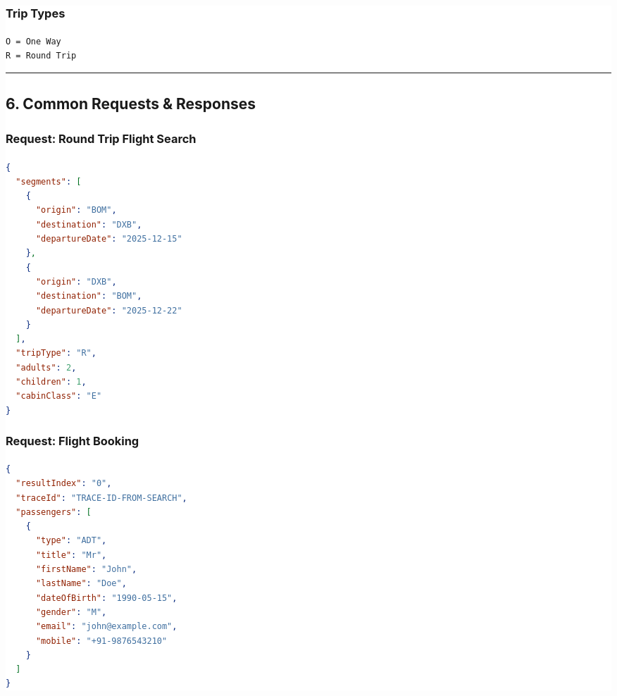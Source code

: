 ### Trip Types
```
O = One Way
R = Round Trip
```

---

## 6. Common Requests & Responses

### Request: Round Trip Flight Search

```json
{
  "segments": [
    {
      "origin": "BOM",
      "destination": "DXB",
      "departureDate": "2025-12-15"
    },
    {
      "origin": "DXB",
      "destination": "BOM",
      "departureDate": "2025-12-22"
    }
  ],
  "tripType": "R",
  "adults": 2,
  "children": 1,
  "cabinClass": "E"
}
```

### Request: Flight Booking

```json
{
  "resultIndex": "0",
  "traceId": "TRACE-ID-FROM-SEARCH",
  "passengers": [
    {
      "type": "ADT",
      "title": "Mr",
      "firstName": "John",
      "lastName": "Doe",
      "dateOfBirth": "1990-05-15",
      "gender": "M",
      "email": "john@example.com",
      "mobile": "+91-9876543210"
    }
  ]
}
```
